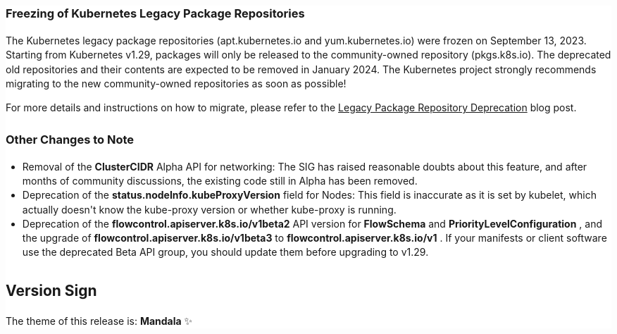 ### Freezing of Kubernetes Legacy Package Repositories

The Kubernetes legacy package repositories (apt.kubernetes.io and yum.kubernetes.io) were frozen on September 13, 2023. Starting from Kubernetes v1.29, packages will only be released to the community-owned repository (pkgs.k8s.io). The deprecated old repositories and their contents are expected to be removed in January 2024. The Kubernetes project strongly recommends migrating to the new community-owned repositories as soon as possible!

For more details and instructions on how to migrate, please refer to the [Legacy Package Repository Deprecation](https://kubernetes.io/zh-cn/blog/2023/08/31/legacy-package-repository-deprecation/) blog post.

### Other Changes to Note

- Removal of the __ClusterCIDR__ Alpha API for networking: The SIG has raised reasonable doubts about this feature, and after months of community discussions, the existing code still in Alpha has been removed.
- Deprecation of the __status.nodeInfo.kubeProxyVersion__ field for Nodes: This field is inaccurate as it is set by kubelet, which actually doesn't know the kube-proxy version or whether kube-proxy is running.
- Deprecation of the __flowcontrol.apiserver.k8s.io/v1beta2__ API version for __FlowSchema__ and __PriorityLevelConfiguration__ , and the upgrade of __flowcontrol.apiserver.k8s.io/v1beta3__ to __flowcontrol.apiserver.k8s.io/v1__ . If your manifests or client software use the deprecated Beta API group, you should update them before upgrading to v1.29.

## Version Sign

The theme of this release is: __Mandala__ ✨
